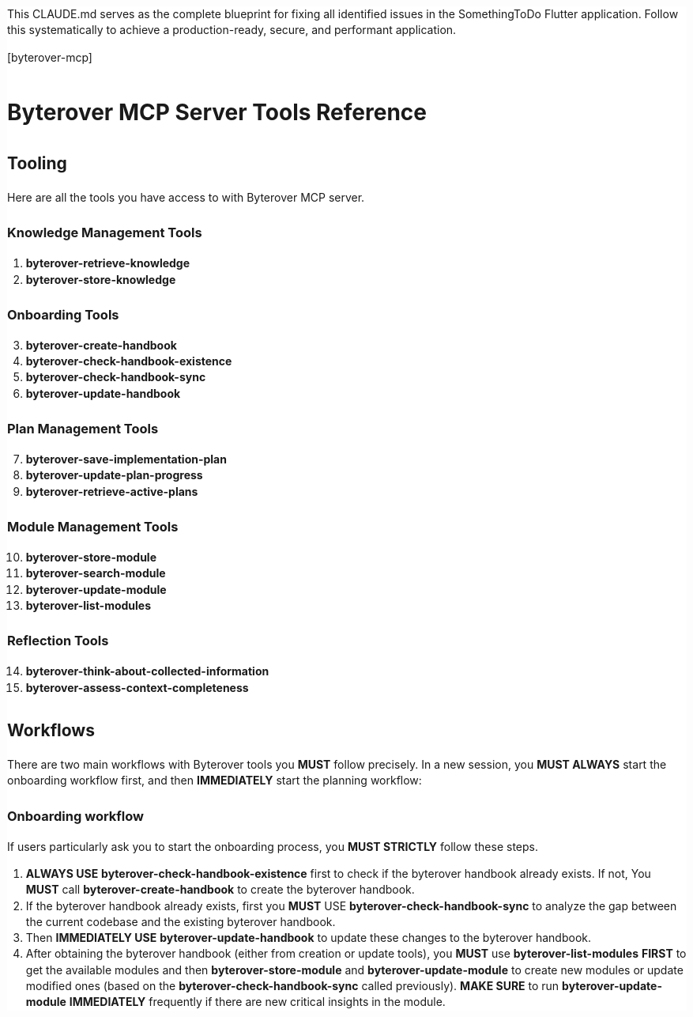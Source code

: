 This CLAUDE.md serves as the complete blueprint for fixing all identified issues in the SomethingToDo Flutter application. Follow this systematically to achieve a production-ready, secure, and performant application.

[byterover-mcp]

# Byterover MCP Server Tools Reference

## Tooling
Here are all the tools you have access to with Byterover MCP server.
### Knowledge Management Tools
1. **byterover-retrieve-knowledge** 
2. **byterover-store-knowledge** 
### Onboarding Tools  
3. **byterover-create-handbook**
4. **byterover-check-handbook-existence** 
5. **byterover-check-handbook-sync** 
6. **byterover-update-handbook**
### Plan Management Tools
7. **byterover-save-implementation-plan** 
8. **byterover-update-plan-progress** 
9. **byterover-retrieve-active-plans**
### Module Management Tools
10. **byterover-store-module**
11. **byterover-search-module**
12. **byterover-update-module** 
13. **byterover-list-modules** 
### Reflection Tools
14. **byterover-think-about-collected-information** 
15. **byterover-assess-context-completeness**

## Workflows
There are two main workflows with Byterover tools you **MUST** follow precisely. In a new session, you **MUST ALWAYS** start the onboarding workflow first, and then **IMMEDIATELY** start the planning workflow:

### Onboarding workflow
If users particularly ask you to start the onboarding process, you **MUST STRICTLY** follow these steps.
1. **ALWAYS USE** **byterover-check-handbook-existence** first to check if the byterover handbook already exists. If not, You **MUST** call **byterover-create-handbook** to create the byterover handbook.
2. If the byterover handbook already exists, first you **MUST** USE **byterover-check-handbook-sync** to analyze the gap between the current codebase and the existing byterover handbook.
3. Then **IMMEDIATELY USE** **byterover-update-handbook** to update these changes to the byterover handbook.
4. After obtaining the byterover handbook (either from creation or update tools), you **MUST** use **byterover-list-modules** **FIRST** to get the available modules and then **byterover-store-module** and **byterover-update-module** to create new modules or update modified ones (based on the **byterover-check-handbook-sync** called previously). **MAKE SURE** to run **byterover-update-module** **IMMEDIATELY** frequently if there are new critical insights in the module.
